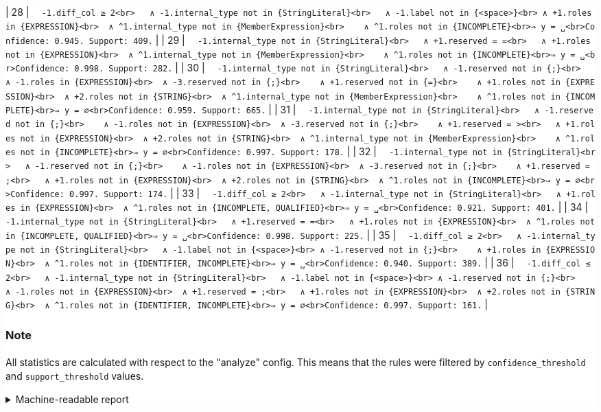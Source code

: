 | 28 | `  -1.diff_col ≥ 2<br>	∧ -1.internal_type not in {StringLiteral}<br>	∧ -1.label not in {<space>}<br>	∧ +1.roles in {EXPRESSION}<br>	∧ ^1.internal_type not in {MemberExpression}<br>	∧ ^1.roles not in {INCOMPLETE}<br>⇒ y = ␣<br>Confidence: 0.945. Support: 409.` |
| 29 | `  -1.internal_type not in {StringLiteral}<br>	∧ +1.reserved = =<br>	∧ +1.roles not in {EXPRESSION}<br>	∧ ^1.internal_type not in {MemberExpression}<br>	∧ ^1.roles not in {INCOMPLETE}<br>⇒ y = ␣<br>Confidence: 0.998. Support: 282.` |
| 30 | `  -1.internal_type not in {StringLiteral}<br>	∧ -1.reserved not in {;}<br>	∧ -1.roles in {EXPRESSION}<br>	∧ -3.reserved not in {;}<br>	∧ +1.reserved not in {=}<br>	∧ +1.roles not in {EXPRESSION}<br>	∧ +2.roles not in {STRING}<br>	∧ ^1.internal_type not in {MemberExpression}<br>	∧ ^1.roles not in {INCOMPLETE}<br>⇒ y = ∅<br>Confidence: 0.959. Support: 665.` |
| 31 | `  -1.internal_type not in {StringLiteral}<br>	∧ -1.reserved not in {;}<br>	∧ -1.roles not in {EXPRESSION}<br>	∧ -3.reserved not in {;}<br>	∧ +1.reserved = ><br>	∧ +1.roles not in {EXPRESSION}<br>	∧ +2.roles not in {STRING}<br>	∧ ^1.internal_type not in {MemberExpression}<br>	∧ ^1.roles not in {INCOMPLETE}<br>⇒ y = ∅<br>Confidence: 0.997. Support: 178.` |
| 32 | `  -1.internal_type not in {StringLiteral}<br>	∧ -1.reserved not in {;}<br>	∧ -1.roles not in {EXPRESSION}<br>	∧ -3.reserved not in {;}<br>	∧ +1.reserved = ;<br>	∧ +1.roles not in {EXPRESSION}<br>	∧ +2.roles not in {STRING}<br>	∧ ^1.roles not in {INCOMPLETE}<br>⇒ y = ∅<br>Confidence: 0.997. Support: 174.` |
| 33 | `  -1.diff_col ≥ 2<br>	∧ -1.internal_type not in {StringLiteral}<br>	∧ +1.roles in {EXPRESSION}<br>	∧ ^1.roles not in {INCOMPLETE, QUALIFIED}<br>⇒ y = ␣<br>Confidence: 0.921. Support: 401.` |
| 34 | `  -1.internal_type not in {StringLiteral}<br>	∧ +1.reserved = =<br>	∧ +1.roles not in {EXPRESSION}<br>	∧ ^1.roles not in {INCOMPLETE, QUALIFIED}<br>⇒ y = ␣<br>Confidence: 0.998. Support: 225.` |
| 35 | `  -1.diff_col ≥ 2<br>	∧ -1.internal_type not in {StringLiteral}<br>	∧ -1.label not in {<space>}<br>	∧ -1.reserved not in {;}<br>	∧ +1.roles in {EXPRESSION}<br>	∧ ^1.roles not in {IDENTIFIER, INCOMPLETE}<br>⇒ y = ␣<br>Confidence: 0.940. Support: 389.` |
| 36 | `  -1.diff_col ≤ 2<br>	∧ -1.internal_type not in {StringLiteral}<br>	∧ -1.label not in {<space>}<br>	∧ -1.reserved not in {;}<br>	∧ -1.roles not in {EXPRESSION}<br>	∧ +1.reserved = ;<br>	∧ +1.roles not in {EXPRESSION}<br>	∧ +2.roles not in {STRING}<br>	∧ ^1.roles not in {IDENTIFIER, INCOMPLETE}<br>⇒ y = ∅<br>Confidence: 0.997. Support: 161.` |

### Note
All statistics are calculated with respect to the "analyze" config. This means that the rules were filtered by
`confidence_threshold` and `support_threshold` values.

<details><summary>Machine-readable report</summary></details>
